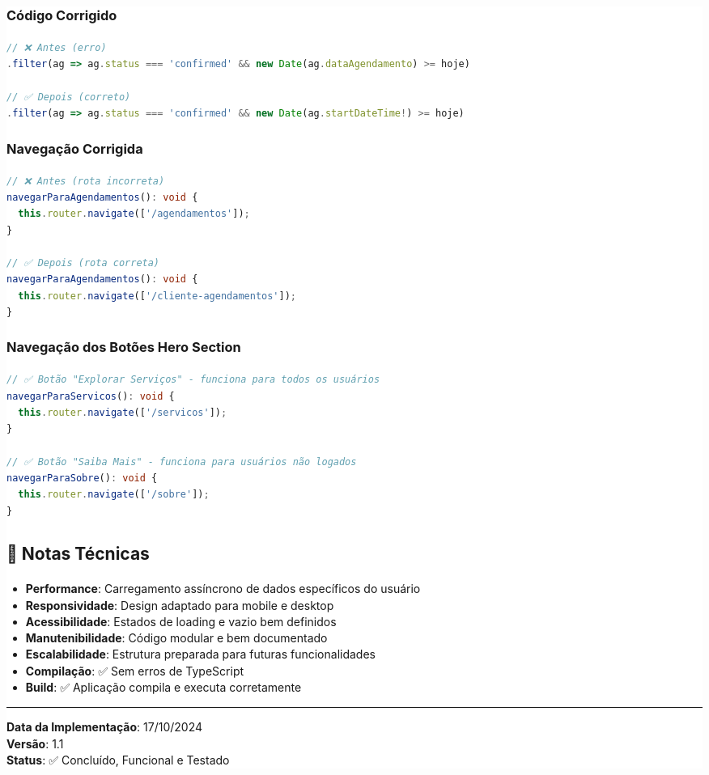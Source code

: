 ### **Código Corrigido**
```typescript
// ❌ Antes (erro)
.filter(ag => ag.status === 'confirmed' && new Date(ag.dataAgendamento) >= hoje)

// ✅ Depois (correto)
.filter(ag => ag.status === 'confirmed' && new Date(ag.startDateTime!) >= hoje)
```

### **Navegação Corrigida**
```typescript
// ❌ Antes (rota incorreta)
navegarParaAgendamentos(): void {
  this.router.navigate(['/agendamentos']);
}

// ✅ Depois (rota correta)
navegarParaAgendamentos(): void {
  this.router.navigate(['/cliente-agendamentos']);
}
```

### **Navegação dos Botões Hero Section**
```typescript
// ✅ Botão "Explorar Serviços" - funciona para todos os usuários
navegarParaServicos(): void {
  this.router.navigate(['/servicos']);
}

// ✅ Botão "Saiba Mais" - funciona para usuários não logados
navegarParaSobre(): void {
  this.router.navigate(['/sobre']);
}
```

## 📝 Notas Técnicas

- **Performance**: Carregamento assíncrono de dados específicos do usuário
- **Responsividade**: Design adaptado para mobile e desktop
- **Acessibilidade**: Estados de loading e vazio bem definidos
- **Manutenibilidade**: Código modular e bem documentado
- **Escalabilidade**: Estrutura preparada para futuras funcionalidades
- **Compilação**: ✅ Sem erros de TypeScript
- **Build**: ✅ Aplicação compila e executa corretamente

---

**Data da Implementação**: 17/10/2024  
**Versão**: 1.1  
**Status**: ✅ Concluído, Funcional e Testado
